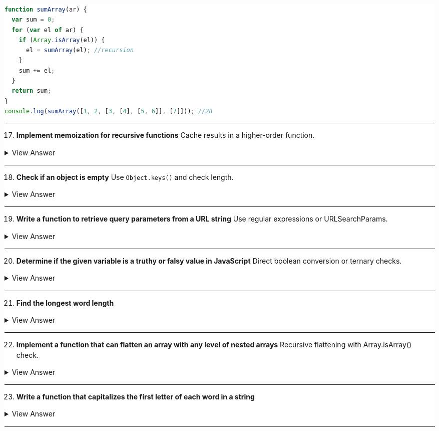 ```js
function sumArray(ar) {
  var sum = 0;
  for (var el of ar) {
    if (Array.isArray(el)) {
      el = sumArray(el); //recursion
    }
    sum += el;
  }
  return sum;
}
console.log(sumArray([1, 2, [3, [4], [5, 6]], [7]])); //28
```

---

17. **Implement memoization for recursive functions** Cache results in a higher-order function.

<details><summary>View Answer</summary></details>

---

18. **Check if an object is empty** Use `Object.keys()` and check length.

<details><summary>View Answer</summary></details>

---

19. **Write a function to retrieve query parameters from a URL string** Use regular expressions or URLSearchParams.

<details><summary>View Answer</summary></details>

---

20. **Determine if the given variable is a truthy or falsy value in JavaScript** Direct boolean conversion or ternary checks.

<details><summary>View Answer</summary></details>

---

21. **Find the longest word length**

<details><summary>View Answer</summary></details>

---

22. **Implement a function that can flatten an array with any level of nested arrays** Recursive flattening with Array.isArray() check.

<details><summary>View Answer</summary></details>

---

23. **Write a function that capitalizes the first letter of each word in a string**

<details><summary>View Answer</summary></details>

---
